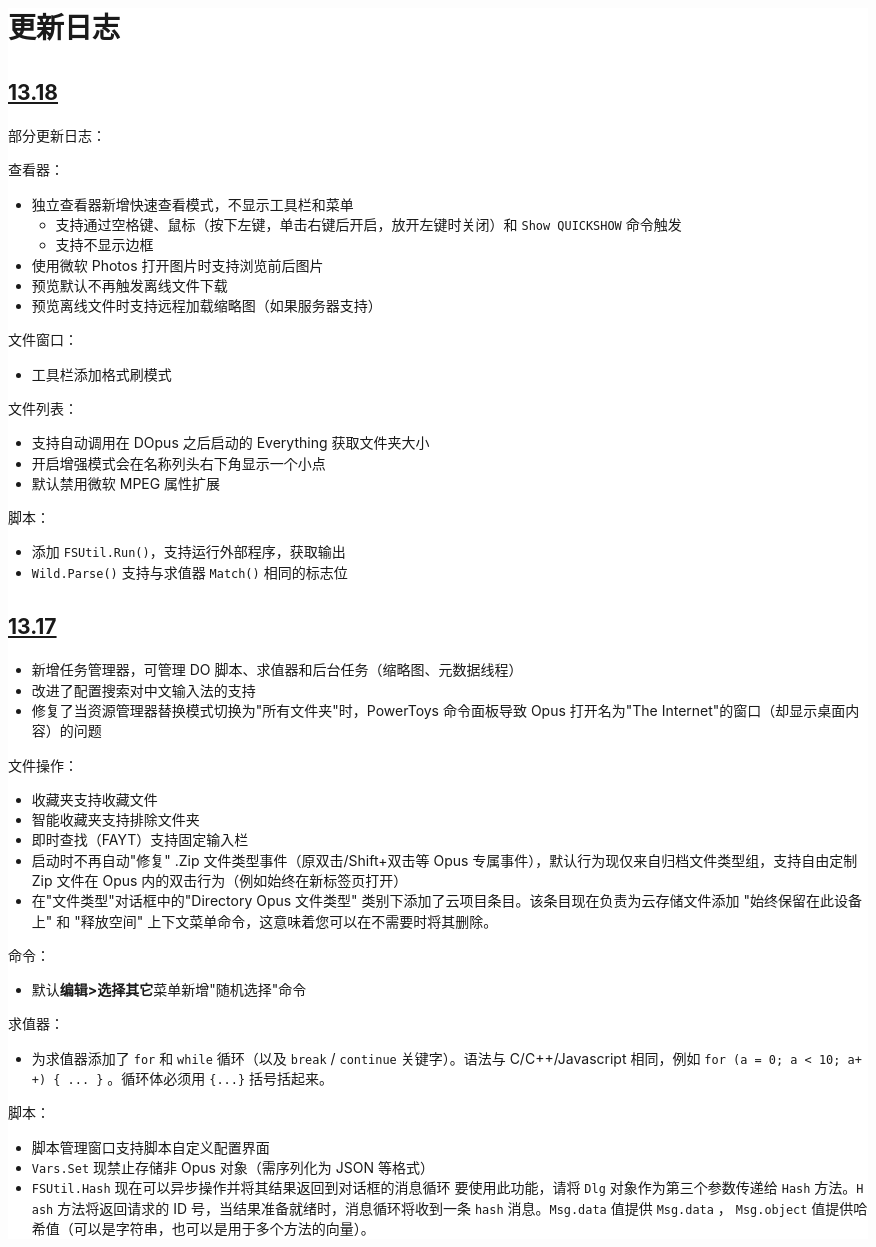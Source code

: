 # 更新日志


## [13.18](https://resource.dopus.com/t/directory-opus-13-18/56946?u=chaoses-ib)
部分更新日志：

查看器：
- 独立查看器新增快速查看模式，不显示工具栏和菜单
  - 支持通过空格键、鼠标（按下左键，单击右键后开启，放开左键时关闭）和 `Show QUICKSHOW` 命令触发
  - 支持不显示边框
- 使用微软 Photos 打开图片时支持浏览前后图片
- 预览默认不再触发离线文件下载
- 预览离线文件时支持远程加载缩略图（如果服务器支持）

文件窗口：
- 工具栏添加格式刷模式

文件列表：
- 支持自动调用在 DOpus 之后启动的 Everything 获取文件夹大小
- 开启增强模式会在名称列头右下角显示一个小点
- 默认禁用微软 MPEG 属性扩展

脚本：
- 添加 `FSUtil.Run()`，支持运行外部程序，获取输出
- `Wild.Parse()` 支持与求值器 `Match()` 相同的标志位

## [13.17](https://resource.dopus.com/t/directory-opus-13-17/56574/2?u=chaoses-ib)
- 新增任务管理器，可管理 DO 脚本、求值器和后台任务（缩略图、元数据线程）
- 改进了配置搜索对中文输入法的支持
- 修复了当资源管理器替换模式切换为"所有文件夹"时，PowerToys 命令面板导致 Opus 打开名为"The Internet"的窗口（却显示桌面内容）的问题

文件操作：
- 收藏夹支持收藏文件
- 智能收藏夹支持排除文件夹
- 即时查找（FAYT）支持固定输入栏
- 启动时不再自动"修复" .Zip 文件类型事件（原双击/Shift+双击等 Opus 专属事件），默认行为现仅来自归档文件类型组，支持自由定制 Zip 文件在 Opus 内的双击行为（例如始终在新标签页打开）
- 在"文件类型"对话框中的"Directory Opus 文件类型" 类别下添加了云项目条目。该条目现在负责为云存储文件添加 "始终保留在此设备上" 和 "释放空间" 上下文菜单命令，这意味着您可以在不需要时将其删除。

命令：
- 默认**编辑>选择其它**菜单新增"随机选择"命令

求值器：
- 为求值器添加了 `for` 和 `while` 循环（以及 `break` / `continue` 关键字）。语法与 C/C++/Javascript 相同，例如 `for (a = 0; a < 10; a++) { ... }` 。循环体必须用 `{...}` 括号括起来。

脚本：
- 脚本管理窗口支持脚本自定义配置界面
- `Vars.Set` 现禁止存储非 Opus 对象（需序列化为 JSON 等格式）
- `FSUtil.Hash` 现在可以异步操作并将其结果返回到对话框的消息循环
要使用此功能，请将 `Dlg` 对象作为第三个参数传递给 `Hash` 方法。`Hash` 方法将返回请求的 ID 号，当结果准备就绪时，消息循环将收到一条 `hash` 消息。`Msg.data` 值提供 `Msg.data` ， `Msg.object` 值提供哈希值（可以是字符串，也可以是用于多个方法的向量）。
